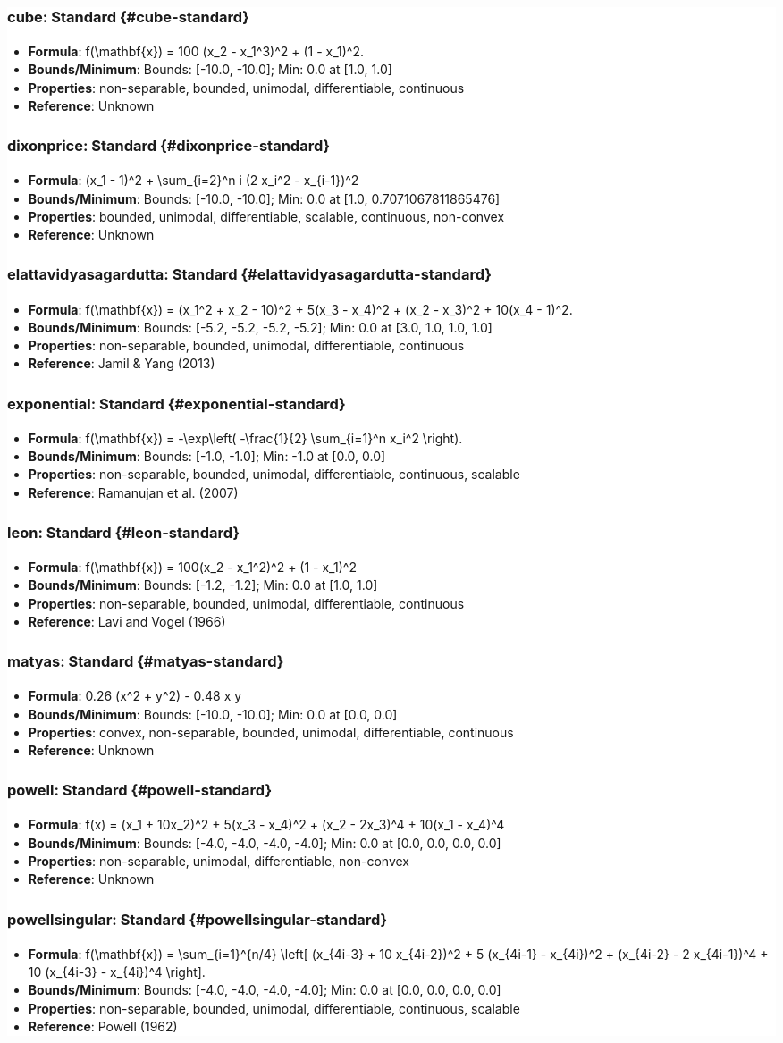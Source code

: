 
### cube: Standard {#cube-standard}
- **Formula**: f(\mathbf{x}) = 100 (x_2 - x_1^3)^2 + (1 - x_1)^2. 
- **Bounds/Minimum**: Bounds: [-10.0, -10.0]; Min: 0.0 at [1.0, 1.0]
- **Properties**: non-separable, bounded, unimodal, differentiable, continuous
- **Reference**: Unknown


### dixonprice: Standard {#dixonprice-standard}
- **Formula**: (x_1 - 1)^2 + \sum_{i=2}^n i (2 x_i^2 - x_{i-1})^2
- **Bounds/Minimum**: Bounds: [-10.0, -10.0]; Min: 0.0 at [1.0, 0.7071067811865476]
- **Properties**: bounded, unimodal, differentiable, scalable, continuous, non-convex
- **Reference**: Unknown


### elattavidyasagardutta: Standard {#elattavidyasagardutta-standard}
- **Formula**: f(\mathbf{x}) = (x_1^2 + x_2 - 10)^2 + 5(x_3 - x_4)^2 + (x_2 - x_3)^2 + 10(x_4 - 1)^2.
- **Bounds/Minimum**: Bounds: [-5.2, -5.2, -5.2, -5.2]; Min: 0.0 at [3.0, 1.0, 1.0, 1.0]
- **Properties**: non-separable, bounded, unimodal, differentiable, continuous
- **Reference**: Jamil & Yang (2013)


### exponential: Standard {#exponential-standard}
- **Formula**: f(\mathbf{x}) = -\exp\left( -\frac{1}{2} \sum_{i=1}^n x_i^2 \right). 
- **Bounds/Minimum**: Bounds: [-1.0, -1.0]; Min: -1.0 at [0.0, 0.0]
- **Properties**: non-separable, bounded, unimodal, differentiable, continuous, scalable
- **Reference**: Ramanujan et al. (2007)


### leon: Standard {#leon-standard}
- **Formula**: f(\mathbf{x}) = 100(x_2 - x_1^2)^2 + (1 - x_1)^2 
- **Bounds/Minimum**: Bounds: [-1.2, -1.2]; Min: 0.0 at [1.0, 1.0]
- **Properties**: non-separable, bounded, unimodal, differentiable, continuous
- **Reference**: Lavi and Vogel (1966)


### matyas: Standard {#matyas-standard}
- **Formula**: 0.26 (x^2 + y^2) - 0.48 x y
- **Bounds/Minimum**: Bounds: [-10.0, -10.0]; Min: 0.0 at [0.0, 0.0]
- **Properties**: convex, non-separable, bounded, unimodal, differentiable, continuous
- **Reference**: Unknown


### powell: Standard {#powell-standard}
- **Formula**: f(x) = (x_1 + 10x_2)^2 + 5(x_3 - x_4)^2 + (x_2 - 2x_3)^4 + 10(x_1 - x_4)^4
- **Bounds/Minimum**: Bounds: [-4.0, -4.0, -4.0, -4.0]; Min: 0.0 at [0.0, 0.0, 0.0, 0.0]
- **Properties**: non-separable, unimodal, differentiable, non-convex
- **Reference**: Unknown


### powellsingular: Standard {#powellsingular-standard}
- **Formula**: f(\mathbf{x}) = \sum_{i=1}^{n/4} \left[ (x_{4i-3} + 10 x_{4i-2})^2 + 5 (x_{4i-1} - x_{4i})^2 + (x_{4i-2} - 2 x_{4i-1})^4 + 10 (x_{4i-3} - x_{4i})^4 \right].
- **Bounds/Minimum**: Bounds: [-4.0, -4.0, -4.0, -4.0]; Min: 0.0 at [0.0, 0.0, 0.0, 0.0]
- **Properties**: non-separable, bounded, unimodal, differentiable, continuous, scalable
- **Reference**: Powell (1962)

